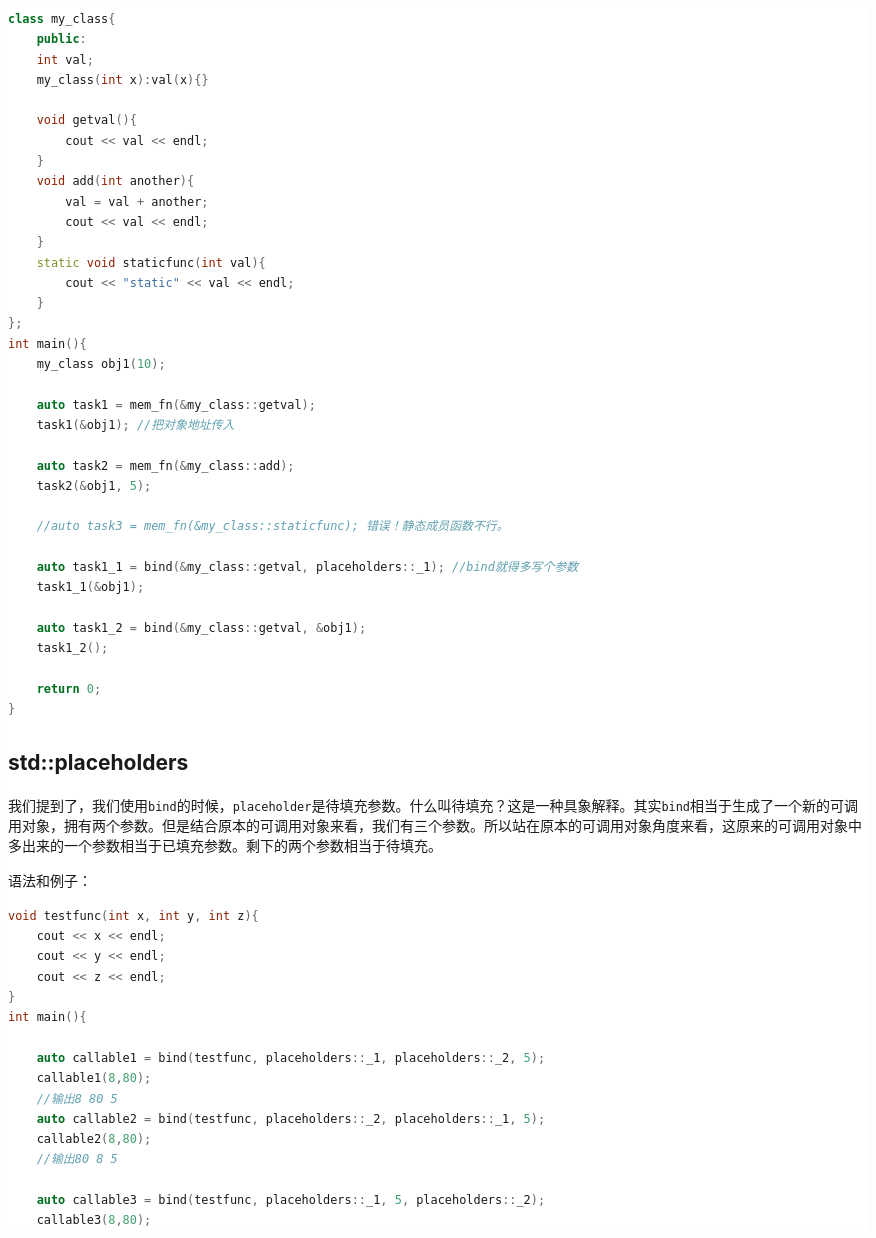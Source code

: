 ```c++
class my_class{
    public:
    int val;
    my_class(int x):val(x){}

    void getval(){
        cout << val << endl;
    }
    void add(int another){
        val = val + another;
        cout << val << endl;
    }
    static void staticfunc(int val){
        cout << "static" << val << endl;
    }
};
int main(){
    my_class obj1(10);

    auto task1 = mem_fn(&my_class::getval); 
    task1(&obj1); //把对象地址传入

    auto task2 = mem_fn(&my_class::add);
    task2(&obj1, 5);

    //auto task3 = mem_fn(&my_class::staticfunc); 错误！静态成员函数不行。

    auto task1_1 = bind(&my_class::getval, placeholders::_1); //bind就得多写个参数
    task1_1(&obj1);
    
    auto task1_2 = bind(&my_class::getval, &obj1);
    task1_2();

    return 0;
}
```






## std::placeholders

我们提到了，我们使用`bind`的时候，`placeholder`是待填充参数。什么叫待填充？这是一种具象解释。其实`bind`相当于生成了一个新的可调用对象，拥有两个参数。但是结合原本的可调用对象来看，我们有三个参数。所以站在原本的可调用对象角度来看，这原来的可调用对象中多出来的一个参数相当于已填充参数。剩下的两个参数相当于待填充。

语法和例子：

```c++
void testfunc(int x, int y, int z){
    cout << x << endl;
    cout << y << endl;
    cout << z << endl;
}
int main(){

    auto callable1 = bind(testfunc, placeholders::_1, placeholders::_2, 5);
    callable1(8,80);
    //输出8 80 5
    auto callable2 = bind(testfunc, placeholders::_2, placeholders::_1, 5);
    callable2(8,80);
    //输出80 8 5

    auto callable3 = bind(testfunc, placeholders::_1, 5, placeholders::_2);
    callable3(8,80);
```